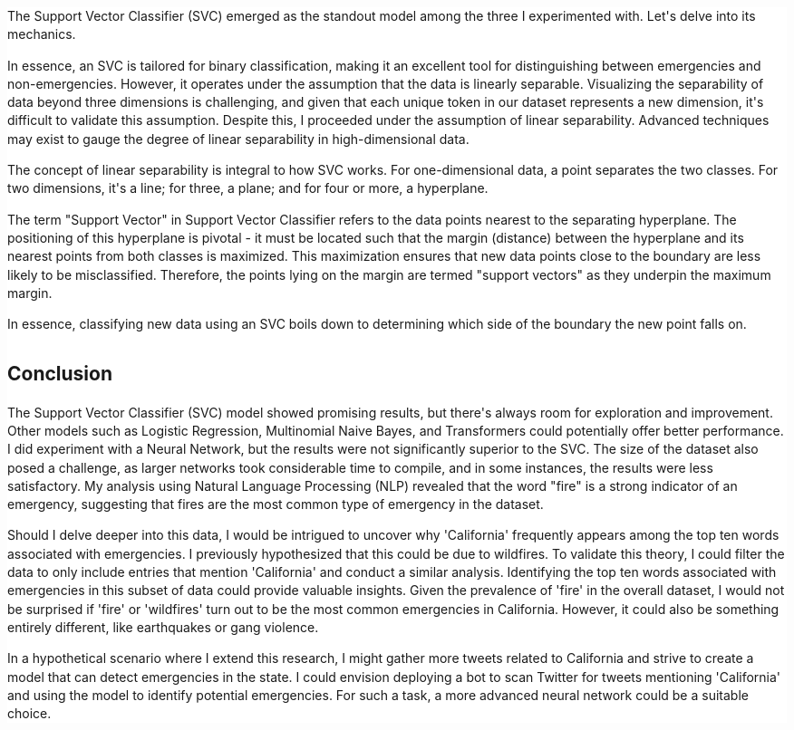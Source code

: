 The Support Vector Classifier (SVC) emerged as the standout model among the three I experimented with. Let's delve into its mechanics.

In essence, an SVC is tailored for binary classification, making it an excellent tool for distinguishing between emergencies and non-emergencies. However, it operates under the assumption that the data is linearly separable. Visualizing the separability of data beyond three dimensions is challenging, and given that each unique token in our dataset represents a new dimension, it's difficult to validate this assumption. Despite this, I proceeded under the assumption of linear separability. Advanced techniques may exist to gauge the degree of linear separability in high-dimensional data.

The concept of linear separability is integral to how SVC works. For one-dimensional data, a point separates the two classes. For two dimensions, it's a line; for three, a plane; and for four or more, a hyperplane.

The term "Support Vector" in Support Vector Classifier refers to the data points nearest to the separating hyperplane. The positioning of this hyperplane is pivotal - it must be located such that the margin (distance) between the hyperplane and its nearest points from both classes is maximized. This maximization ensures that new data points close to the boundary are less likely to be misclassified. Therefore, the points lying on the margin are termed "support vectors" as they underpin the maximum margin.

In essence, classifying new data using an SVC boils down to determining which side of the boundary the new point falls on.

## Conclusion

The Support Vector Classifier (SVC) model showed promising results, but there's always room for exploration and improvement. Other models such as Logistic Regression, Multinomial Naive Bayes, and Transformers could potentially offer better performance. I did experiment with a Neural Network, but the results were not significantly superior to the SVC. The size of the dataset also posed a challenge, as larger networks took considerable time to compile, and in some instances, the results were less satisfactory. My analysis using Natural Language Processing (NLP) revealed that the word "fire" is a strong indicator of an emergency, suggesting that fires are the most common type of emergency in the dataset.

Should I delve deeper into this data, I would be intrigued to uncover why 'California' frequently appears among the top ten words associated with emergencies. I previously hypothesized that this could be due to wildfires. To validate this theory, I could filter the data to only include entries that mention 'California' and conduct a similar analysis. Identifying the top ten words associated with emergencies in this subset of data could provide valuable insights. Given the prevalence of 'fire' in the overall dataset, I would not be surprised if 'fire' or 'wildfires' turn out to be the most common emergencies in California. However, it could also be something entirely different, like earthquakes or gang violence. 

In a hypothetical scenario where I extend this research, I might gather more tweets related to California and strive to create a model that can detect emergencies in the state. I could envision deploying a bot to scan Twitter for tweets mentioning 'California' and using the model to identify potential emergencies. For such a task, a more advanced neural network could be a suitable choice.
